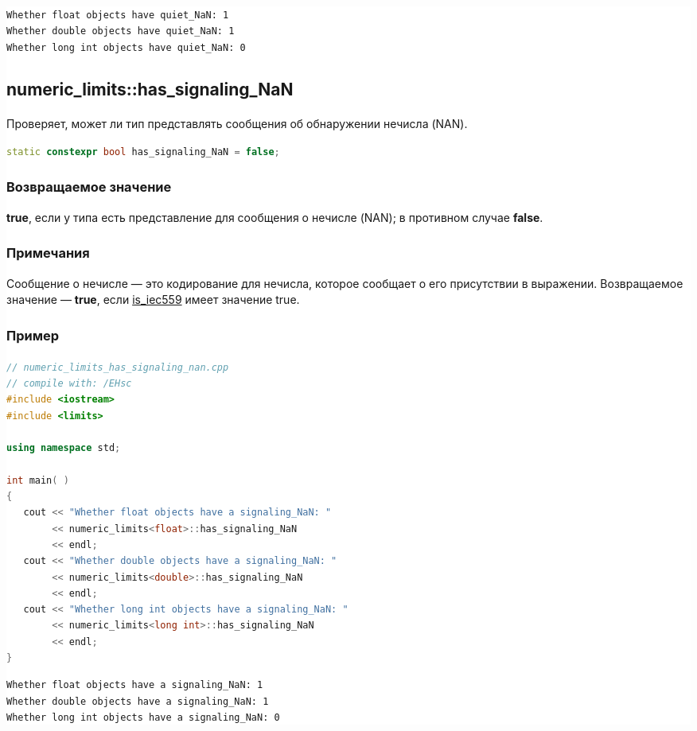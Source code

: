 ```Output
Whether float objects have quiet_NaN: 1
Whether double objects have quiet_NaN: 1
Whether long int objects have quiet_NaN: 0
```

## <a name="has_signaling_nan"></a>  numeric_limits::has_signaling_NaN

Проверяет, может ли тип представлять сообщения об обнаружении нечисла (NAN).

```cpp
static constexpr bool has_signaling_NaN = false;
```

### <a name="return-value"></a>Возвращаемое значение

**true**, если у типа есть представление для сообщения о нечисле (NAN); в противном случае **false**.

### <a name="remarks"></a>Примечания

Сообщение о нечисле — это кодирование для нечисла, которое сообщает о его присутствии в выражении. Возвращаемое значение — **true**, если [is_iec559](#is_iec559) имеет значение true.

### <a name="example"></a>Пример

```cpp
// numeric_limits_has_signaling_nan.cpp
// compile with: /EHsc
#include <iostream>
#include <limits>

using namespace std;

int main( )
{
   cout << "Whether float objects have a signaling_NaN: "
        << numeric_limits<float>::has_signaling_NaN
        << endl;
   cout << "Whether double objects have a signaling_NaN: "
        << numeric_limits<double>::has_signaling_NaN
        << endl;
   cout << "Whether long int objects have a signaling_NaN: "
        << numeric_limits<long int>::has_signaling_NaN
        << endl;
}
```

```Output
Whether float objects have a signaling_NaN: 1
Whether double objects have a signaling_NaN: 1
Whether long int objects have a signaling_NaN: 0
```
